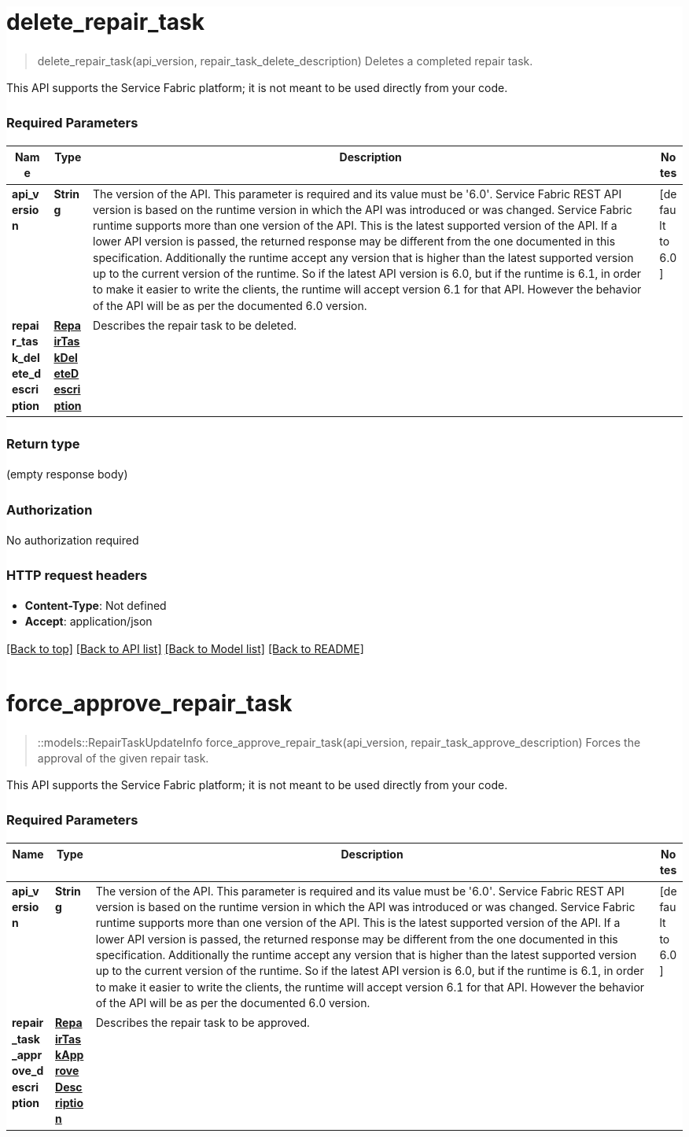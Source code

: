 # **delete_repair_task**
> delete_repair_task(api_version, repair_task_delete_description)
Deletes a completed repair task.

This API supports the Service Fabric platform; it is not meant to be used directly from your code.

### Required Parameters

Name | Type | Description  | Notes
------------- | ------------- | ------------- | -------------
  **api_version** | **String**| The version of the API. This parameter is required and its value must be &#39;6.0&#39;.  Service Fabric REST API version is based on the runtime version in which the API was introduced or was changed. Service Fabric runtime supports more than one version of the API. This is the latest supported version of the API. If a lower API version is passed, the returned response may be different from the one documented in this specification.  Additionally the runtime accept any version that is higher than the latest supported version up to the current version of the runtime. So if the latest API version is 6.0, but if the runtime is 6.1, in order to make it easier to write the clients, the runtime will accept version 6.1 for that API. However the behavior of the API will be as per the documented 6.0 version. | [default to 6.0]
  **repair_task_delete_description** | [**RepairTaskDeleteDescription**](RepairTaskDeleteDescription.md)| Describes the repair task to be deleted. | 

### Return type

 (empty response body)

### Authorization

No authorization required

### HTTP request headers

 - **Content-Type**: Not defined
 - **Accept**: application/json

[[Back to top]](#) [[Back to API list]](../README.md#documentation-for-api-endpoints) [[Back to Model list]](../README.md#documentation-for-models) [[Back to README]](../README.md)

# **force_approve_repair_task**
> ::models::RepairTaskUpdateInfo force_approve_repair_task(api_version, repair_task_approve_description)
Forces the approval of the given repair task.

This API supports the Service Fabric platform; it is not meant to be used directly from your code.

### Required Parameters

Name | Type | Description  | Notes
------------- | ------------- | ------------- | -------------
  **api_version** | **String**| The version of the API. This parameter is required and its value must be &#39;6.0&#39;.  Service Fabric REST API version is based on the runtime version in which the API was introduced or was changed. Service Fabric runtime supports more than one version of the API. This is the latest supported version of the API. If a lower API version is passed, the returned response may be different from the one documented in this specification.  Additionally the runtime accept any version that is higher than the latest supported version up to the current version of the runtime. So if the latest API version is 6.0, but if the runtime is 6.1, in order to make it easier to write the clients, the runtime will accept version 6.1 for that API. However the behavior of the API will be as per the documented 6.0 version. | [default to 6.0]
  **repair_task_approve_description** | [**RepairTaskApproveDescription**](RepairTaskApproveDescription.md)| Describes the repair task to be approved. | 
